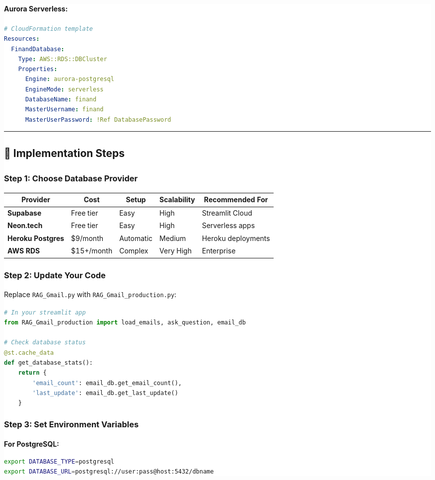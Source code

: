 #### **Aurora Serverless:**
```yaml
# CloudFormation template
Resources:
  FinandDatabase:
    Type: AWS::RDS::DBCluster
    Properties:
      Engine: aurora-postgresql
      EngineMode: serverless
      DatabaseName: finand
      MasterUsername: finand
      MasterUserPassword: !Ref DatabasePassword
```

---

## 🔧 **Implementation Steps**

### **Step 1: Choose Database Provider**

| Provider | Cost | Setup | Scalability | Recommended For |
|----------|------|-------|-------------|-----------------|
| **Supabase** | Free tier | Easy | High | Streamlit Cloud |
| **Neon.tech** | Free tier | Easy | High | Serverless apps |
| **Heroku Postgres** | $9/month | Automatic | Medium | Heroku deployments |
| **AWS RDS** | $15+/month | Complex | Very High | Enterprise |

### **Step 2: Update Your Code**

Replace `RAG_Gmail.py` with `RAG_Gmail_production.py`:

```python
# In your streamlit app
from RAG_Gmail_production import load_emails, ask_question, email_db

# Check database status
@st.cache_data
def get_database_stats():
    return {
        'email_count': email_db.get_email_count(),
        'last_update': email_db.get_last_update()
    }
```

### **Step 3: Set Environment Variables**

**For PostgreSQL:**
```bash
export DATABASE_TYPE=postgresql
export DATABASE_URL=postgresql://user:pass@host:5432/dbname
```
